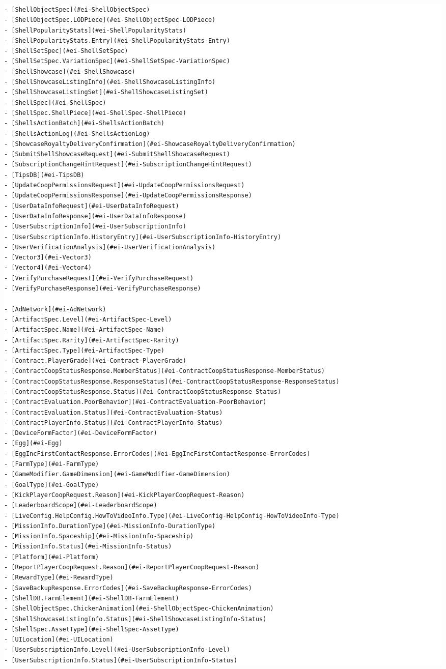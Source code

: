     - [ShellObjectSpec](#ei-ShellObjectSpec)
    - [ShellObjectSpec.LODPiece](#ei-ShellObjectSpec-LODPiece)
    - [ShellPopularityStats](#ei-ShellPopularityStats)
    - [ShellPopularityStats.Entry](#ei-ShellPopularityStats-Entry)
    - [ShellSetSpec](#ei-ShellSetSpec)
    - [ShellSetSpec.VariationSpec](#ei-ShellSetSpec-VariationSpec)
    - [ShellShowcase](#ei-ShellShowcase)
    - [ShellShowcaseListingInfo](#ei-ShellShowcaseListingInfo)
    - [ShellShowcaseListingSet](#ei-ShellShowcaseListingSet)
    - [ShellSpec](#ei-ShellSpec)
    - [ShellSpec.ShellPiece](#ei-ShellSpec-ShellPiece)
    - [ShellsActionBatch](#ei-ShellsActionBatch)
    - [ShellsActionLog](#ei-ShellsActionLog)
    - [ShowcaseRoyaltyDeliveryConfirmation](#ei-ShowcaseRoyaltyDeliveryConfirmation)
    - [SubmitShellShowcaseRequest](#ei-SubmitShellShowcaseRequest)
    - [SubscriptionChangeHintRequest](#ei-SubscriptionChangeHintRequest)
    - [TipsDB](#ei-TipsDB)
    - [UpdateCoopPermissionsRequest](#ei-UpdateCoopPermissionsRequest)
    - [UpdateCoopPermissionsResponse](#ei-UpdateCoopPermissionsResponse)
    - [UserDataInfoRequest](#ei-UserDataInfoRequest)
    - [UserDataInfoResponse](#ei-UserDataInfoResponse)
    - [UserSubscriptionInfo](#ei-UserSubscriptionInfo)
    - [UserSubscriptionInfo.HistoryEntry](#ei-UserSubscriptionInfo-HistoryEntry)
    - [UserVerificationAnalysis](#ei-UserVerificationAnalysis)
    - [Vector3](#ei-Vector3)
    - [Vector4](#ei-Vector4)
    - [VerifyPurchaseRequest](#ei-VerifyPurchaseRequest)
    - [VerifyPurchaseResponse](#ei-VerifyPurchaseResponse)
  
    - [AdNetwork](#ei-AdNetwork)
    - [ArtifactSpec.Level](#ei-ArtifactSpec-Level)
    - [ArtifactSpec.Name](#ei-ArtifactSpec-Name)
    - [ArtifactSpec.Rarity](#ei-ArtifactSpec-Rarity)
    - [ArtifactSpec.Type](#ei-ArtifactSpec-Type)
    - [Contract.PlayerGrade](#ei-Contract-PlayerGrade)
    - [ContractCoopStatusResponse.MemberStatus](#ei-ContractCoopStatusResponse-MemberStatus)
    - [ContractCoopStatusResponse.ResponseStatus](#ei-ContractCoopStatusResponse-ResponseStatus)
    - [ContractCoopStatusResponse.Status](#ei-ContractCoopStatusResponse-Status)
    - [ContractEvaluation.PoorBehavior](#ei-ContractEvaluation-PoorBehavior)
    - [ContractEvaluation.Status](#ei-ContractEvaluation-Status)
    - [ContractPlayerInfo.Status](#ei-ContractPlayerInfo-Status)
    - [DeviceFormFactor](#ei-DeviceFormFactor)
    - [Egg](#ei-Egg)
    - [EggIncFirstContactResponse.ErrorCodes](#ei-EggIncFirstContactResponse-ErrorCodes)
    - [FarmType](#ei-FarmType)
    - [GameModifier.GameDimension](#ei-GameModifier-GameDimension)
    - [GoalType](#ei-GoalType)
    - [KickPlayerCoopRequest.Reason](#ei-KickPlayerCoopRequest-Reason)
    - [LeaderboardScope](#ei-LeaderboardScope)
    - [LiveConfig.HelpConfig.HowToVideoInfo.Type](#ei-LiveConfig-HelpConfig-HowToVideoInfo-Type)
    - [MissionInfo.DurationType](#ei-MissionInfo-DurationType)
    - [MissionInfo.Spaceship](#ei-MissionInfo-Spaceship)
    - [MissionInfo.Status](#ei-MissionInfo-Status)
    - [Platform](#ei-Platform)
    - [ReportPlayerCoopRequest.Reason](#ei-ReportPlayerCoopRequest-Reason)
    - [RewardType](#ei-RewardType)
    - [SaveBackupResponse.ErrorCodes](#ei-SaveBackupResponse-ErrorCodes)
    - [ShellDB.FarmElement](#ei-ShellDB-FarmElement)
    - [ShellObjectSpec.ChickenAnimation](#ei-ShellObjectSpec-ChickenAnimation)
    - [ShellShowcaseListingInfo.Status](#ei-ShellShowcaseListingInfo-Status)
    - [ShellSpec.AssetType](#ei-ShellSpec-AssetType)
    - [UILocation](#ei-UILocation)
    - [UserSubscriptionInfo.Level](#ei-UserSubscriptionInfo-Level)
    - [UserSubscriptionInfo.Status](#ei-UserSubscriptionInfo-Status)